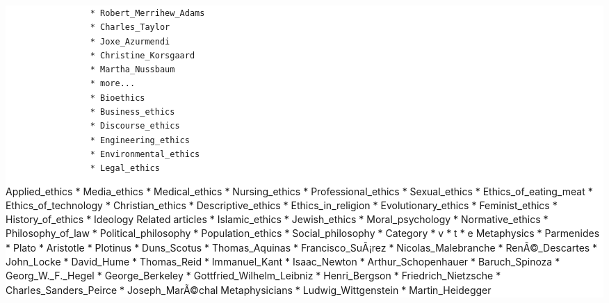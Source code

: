                      * Robert_Merrihew_Adams
                     * Charles_Taylor
                     * Joxe_Azurmendi
                     * Christine_Korsgaard
                     * Martha_Nussbaum
                     * more...
                     * Bioethics
                     * Business_ethics
                     * Discourse_ethics
                     * Engineering_ethics
                     * Environmental_ethics
                     * Legal_ethics
Applied_ethics       * Media_ethics
                     * Medical_ethics
                     * Nursing_ethics
                     * Professional_ethics
                     * Sexual_ethics
                     * Ethics_of_eating_meat
                     * Ethics_of_technology
                     * Christian_ethics
                     * Descriptive_ethics
                     * Ethics_in_religion
                     * Evolutionary_ethics
                     * Feminist_ethics
                     * History_of_ethics
                     * Ideology
Related articles     * Islamic_ethics
                     * Jewish_ethics
                     * Moral_psychology
                     * Normative_ethics
                     * Philosophy_of_law
                     * Political_philosophy
                     * Population_ethics
                     * Social_philosophy
    * Category
    * v
    * t
    * e
Metaphysics
                   * Parmenides
                   * Plato
                   * Aristotle
                   * Plotinus
                   * Duns_Scotus
                   * Thomas_Aquinas
                   * Francisco_SuÃ¡rez
                   * Nicolas_Malebranche
                   * RenÃ©_Descartes
                   * John_Locke
                   * David_Hume
                   * Thomas_Reid
                   * Immanuel_Kant
                   * Isaac_Newton
                   * Arthur_Schopenhauer
                   * Baruch_Spinoza
                   * Georg_W._F._Hegel
                   * George_Berkeley
                   * Gottfried_Wilhelm_Leibniz
                   * Henri_Bergson
                   * Friedrich_Nietzsche
                   * Charles_Sanders_Peirce
                   * Joseph_MarÃ©chal
Metaphysicians     * Ludwig_Wittgenstein
                   * Martin_Heidegger